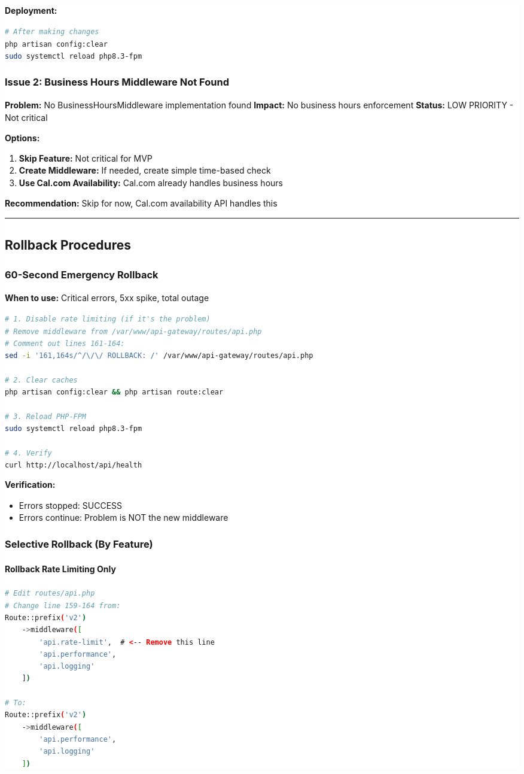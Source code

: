 **Deployment:**
```bash
# After making changes
php artisan config:clear
sudo systemctl reload php8.3-fpm
```

### Issue 2: Business Hours Middleware Not Found
**Problem:** No BusinessHoursMiddleware implementation found
**Impact:** No business hours enforcement
**Status:** LOW PRIORITY - Not critical

**Options:**
1. **Skip Feature:** Not critical for MVP
2. **Create Middleware:** If needed, create simple time-based check
3. **Use Cal.com Availability:** Cal.com already handles business hours

**Recommendation:** Skip for now, Cal.com availability API handles this

---

## Rollback Procedures

### 60-Second Emergency Rollback
**When to use:** Critical errors, 5xx spike, total outage

```bash
# 1. Disable rate limiting (if it's the problem)
# Remove middleware from /var/www/api-gateway/routes/api.php
# Comment out lines 161-164:
sed -i '161,164s/^/\/\/ ROLLBACK: /' /var/www/api-gateway/routes/api.php

# 2. Clear caches
php artisan config:clear && php artisan route:clear

# 3. Reload PHP-FPM
sudo systemctl reload php8.3-fpm

# 4. Verify
curl http://localhost/api/health
```

**Verification:**
- Errors stopped: SUCCESS
- Errors continue: Problem is NOT the new middleware

### Selective Rollback (By Feature)

#### Rollback Rate Limiting Only
```bash
# Edit routes/api.php
# Change line 159-164 from:
Route::prefix('v2')
    ->middleware([
        'api.rate-limit',  # <-- Remove this line
        'api.performance',
        'api.logging'
    ])

# To:
Route::prefix('v2')
    ->middleware([
        'api.performance',
        'api.logging'
    ])
```